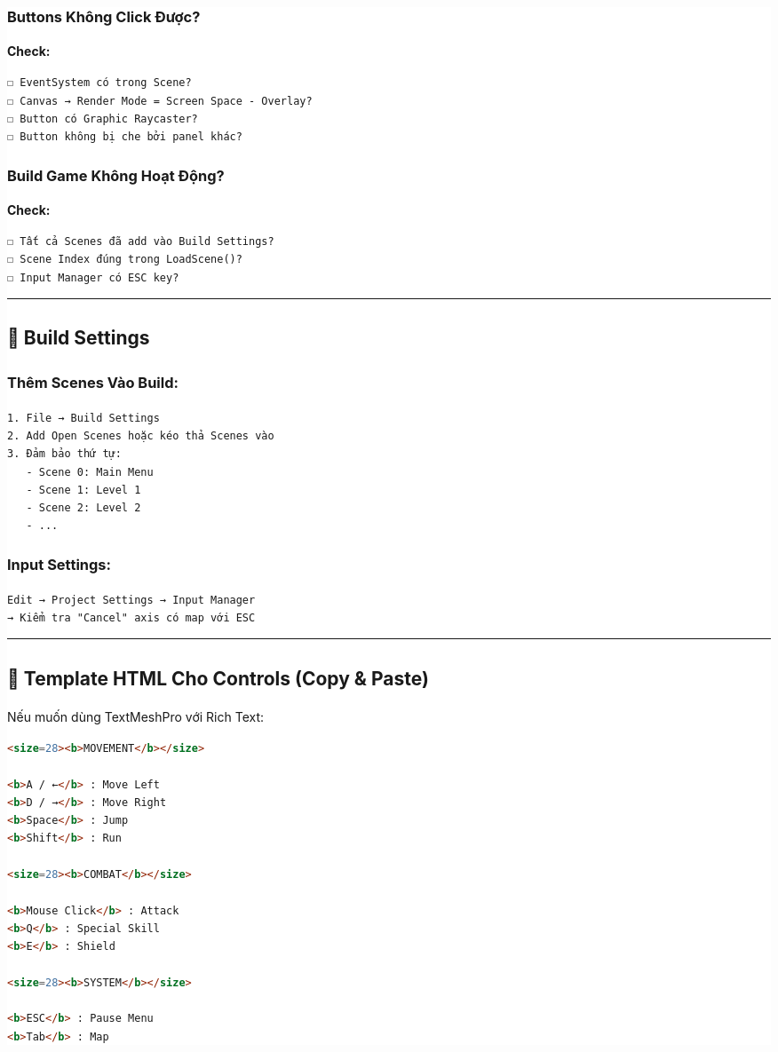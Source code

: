 ### Buttons Không Click Được?

**Check:**
```
☐ EventSystem có trong Scene?
☐ Canvas → Render Mode = Screen Space - Overlay?
☐ Button có Graphic Raycaster?
☐ Button không bị che bởi panel khác?
```

### Build Game Không Hoạt Động?

**Check:**
```
☐ Tất cả Scenes đã add vào Build Settings?
☐ Scene Index đúng trong LoadScene()?
☐ Input Manager có ESC key?
```

---

## 📱 Build Settings

### Thêm Scenes Vào Build:

```
1. File → Build Settings
2. Add Open Scenes hoặc kéo thả Scenes vào
3. Đảm bảo thứ tự:
   - Scene 0: Main Menu
   - Scene 1: Level 1
   - Scene 2: Level 2
   - ...
```

### Input Settings:

```
Edit → Project Settings → Input Manager
→ Kiểm tra "Cancel" axis có map với ESC
```

---

## 🎨 Template HTML Cho Controls (Copy & Paste)

Nếu muốn dùng TextMeshPro với Rich Text:

```html
<size=28><b>MOVEMENT</b></size>

<b>A / ←</b> : Move Left
<b>D / →</b> : Move Right
<b>Space</b> : Jump
<b>Shift</b> : Run

<size=28><b>COMBAT</b></size>

<b>Mouse Click</b> : Attack
<b>Q</b> : Special Skill
<b>E</b> : Shield

<size=28><b>SYSTEM</b></size>

<b>ESC</b> : Pause Menu
<b>Tab</b> : Map
```